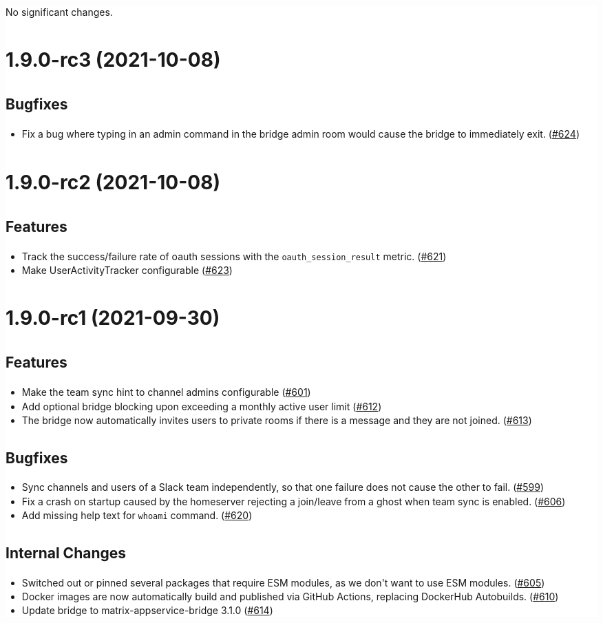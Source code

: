No significant changes.


1.9.0-rc3 (2021-10-08)
=======================

Bugfixes
--------

- Fix a bug where typing in an admin command in the bridge admin room would cause the bridge to immediately exit. ([\#624](https://github.com/matrix-org/matrix-appservice-slack/issues/624))


1.9.0-rc2 (2021-10-08)
=======================

Features
--------

- Track the success/failure rate of oauth sessions with the `oauth_session_result` metric. ([\#621](https://github.com/matrix-org/matrix-appservice-slack/issues/621))
- Make UserActivityTracker configurable ([\#623](https://github.com/matrix-org/matrix-appservice-slack/issues/623))


1.9.0-rc1 (2021-09-30)
=======================

Features
--------

- Make the team sync hint to channel admins configurable ([\#601](https://github.com/matrix-org/matrix-appservice-slack/issues/601))
- Add optional bridge blocking upon exceeding a monthly active user limit ([\#612](https://github.com/matrix-org/matrix-appservice-slack/issues/612))
- The bridge now automatically invites users to private rooms if there is a message and they are not joined. ([\#613](https://github.com/matrix-org/matrix-appservice-slack/issues/613))


Bugfixes
--------

- Sync channels and users of a Slack team independently, so that one failure does not cause the other to fail. ([\#599](https://github.com/matrix-org/matrix-appservice-slack/issues/599))
- Fix a crash on startup caused by the homeserver rejecting a join/leave from a ghost when team sync is enabled. ([\#606](https://github.com/matrix-org/matrix-appservice-slack/issues/606))
- Add missing help text for `whoami` command. ([\#620](https://github.com/matrix-org/matrix-appservice-slack/issues/620))


Internal Changes
----------------

- Switched out or pinned several packages that require ESM modules, as we don't want to use ESM modules. ([\#605](https://github.com/matrix-org/matrix-appservice-slack/issues/605))
- Docker images are now automatically build and published via GitHub Actions, replacing DockerHub Autobuilds. ([\#610](https://github.com/matrix-org/matrix-appservice-slack/issues/610))
- Update bridge to matrix-appservice-bridge 3.1.0 ([\#614](https://github.com/matrix-org/matrix-appservice-slack/issues/614))
